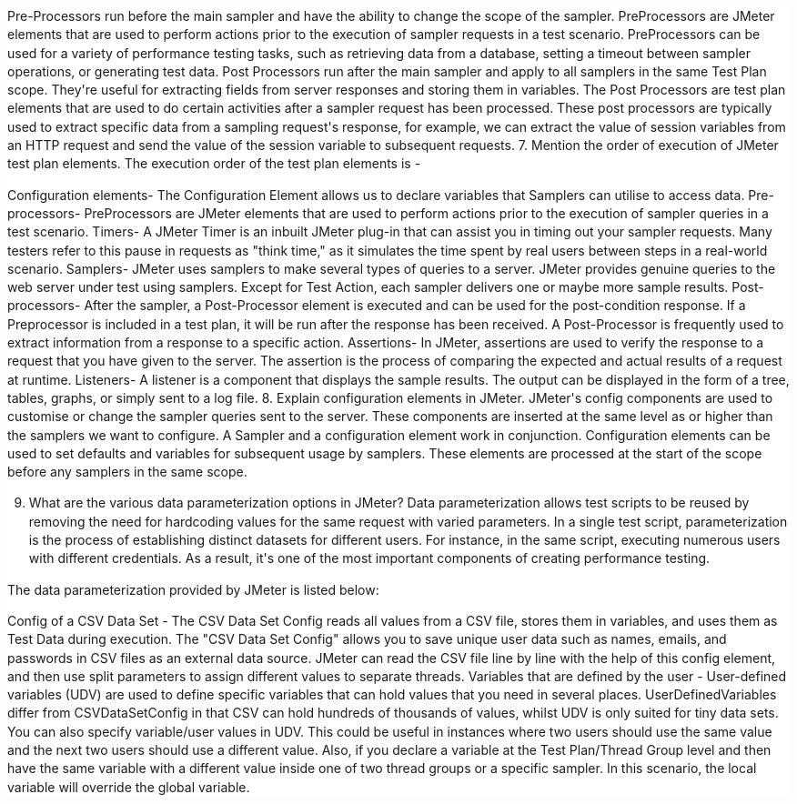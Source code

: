 Pre-Processors run before the main sampler and have the ability to change the scope of the sampler. PreProcessors are JMeter elements that are used to perform actions prior to the execution of sampler requests in a test scenario. PreProcessors can be used for a variety of performance testing tasks, such as retrieving data from a database, setting a timeout between sampler operations, or generating test data.
Post Processors run after the main sampler and apply to all samplers in the same Test Plan scope. They're useful for extracting fields from server responses and storing them in variables. The Post Processors are test plan elements that are used to do certain activities after a sampler request has been processed. These post processors are typically used to extract specific data from a sampling request's response, for example, we can extract the value of session variables from an HTTP request and send the value of the session variable to subsequent requests.
7. Mention the order of execution of JMeter test plan elements.
   The execution order of the test plan elements is -

Configuration elements- The Configuration Element allows us to declare variables that Samplers can utilise to access data.
Pre-processors- PreProcessors are JMeter elements that are used to perform actions prior to the execution of sampler queries in a test scenario.
Timers- A JMeter Timer is an inbuilt JMeter plug-in that can assist you in timing out your sampler requests. Many testers refer to this pause in requests as "think time," as it simulates the time spent by real users between steps in a real-world scenario.
Samplers- JMeter uses samplers to make several types of queries to a server. JMeter provides genuine queries to the web server under test using samplers. Except for Test Action, each sampler delivers one or maybe more sample results.
Post-processors- After the sampler, a Post-Processor element is executed and can be used for the post-condition response. If a Preprocessor is included in a test plan, it will be run after the response has been received. A Post-Processor is frequently used to extract information from a response to a specific action.
Assertions- In JMeter, assertions are used to verify the response to a request that you have given to the server. The assertion is the process of comparing the expected and actual results of a request at runtime.
Listeners- A listener is a component that displays the sample results. The output can be displayed in the form of a tree, tables, graphs, or simply sent to a log file.
8. Explain configuration elements in JMeter.
   JMeter's config components are used to customise or change the sampler queries sent to the server. These components are inserted at the same level as or higher than the samplers we want to configure. A Sampler and a configuration element work in conjunction. Configuration elements can be used to set defaults and variables for subsequent usage by samplers. These elements are processed at the start of the scope before any samplers in the same scope.

9. What are the various data parameterization options in JMeter?
   Data parameterization allows test scripts to be reused by removing the need for hardcoding values for the same request with varied parameters. In a single test script, parameterization is the process of establishing distinct datasets for different users. For instance, in the same script, executing numerous users with different credentials. As a result, it's one of the most important components of creating performance testing.

The data parameterization provided by JMeter is listed below:

Config of a CSV Data Set - The CSV Data Set Config reads all values from a CSV file, stores them in variables, and uses them as Test Data during execution. The "CSV Data Set Config" allows you to save unique user data such as names, emails, and passwords in CSV files as an external data source. JMeter can read the CSV file line by line with the help of this config element, and then use split parameters to assign different values to separate threads.
Variables that are defined by the user - User-defined variables (UDV) are used to define specific variables that can hold values that you need in several places. UserDefinedVariables differ from CSVDataSetConfig in that CSV can hold hundreds of thousands of values, whilst UDV is only suited for tiny data sets.
You can also specify variable/user values in UDV. This could be useful in instances where two users should use the same value and the next two users should use a different value. Also, if you declare a variable at the Test Plan/Thread Group level and then have the same variable with a different value inside one of two thread groups or a specific sampler. In this scenario, the local variable will override the global variable.
